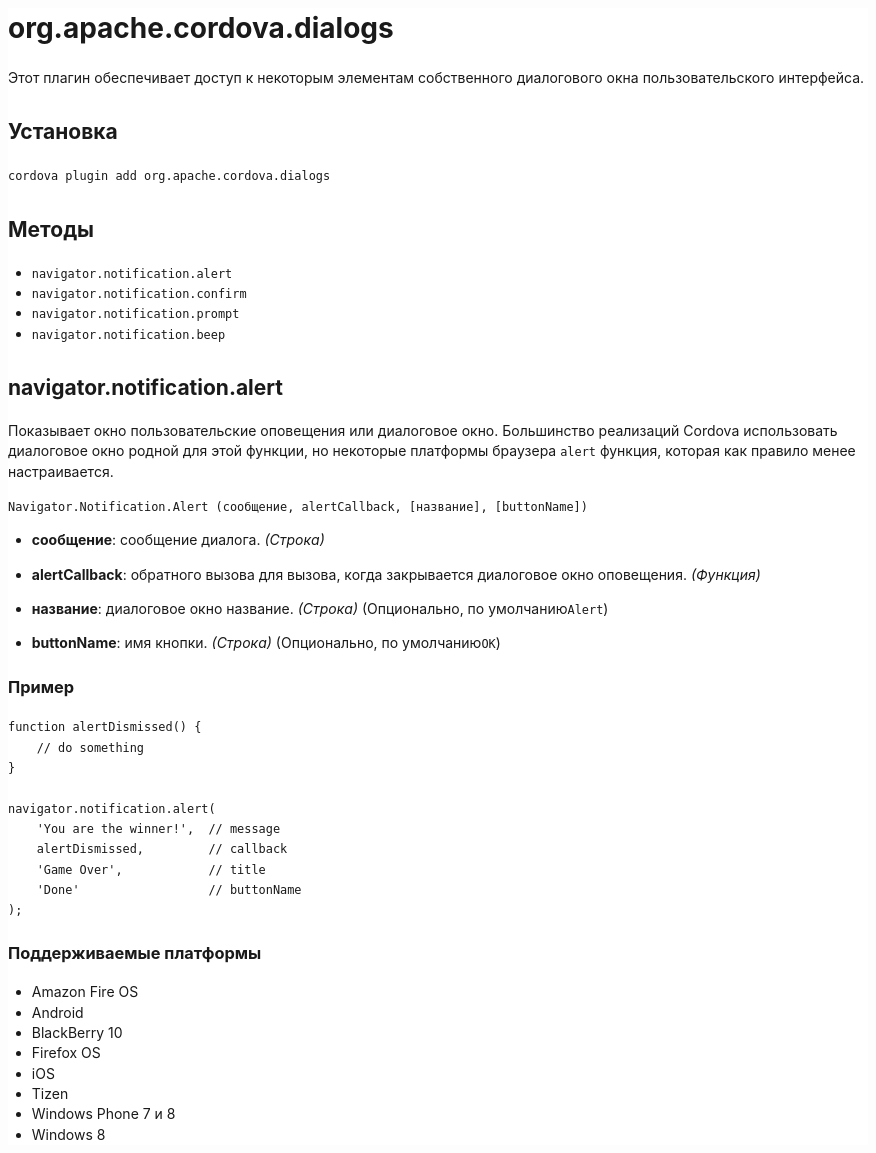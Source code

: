 

# org.apache.cordova.dialogs

Этот плагин обеспечивает доступ к некоторым элементам собственного диалогового окна пользовательского интерфейса.

## Установка

    cordova plugin add org.apache.cordova.dialogs
    

## Методы

*   `navigator.notification.alert`
*   `navigator.notification.confirm`
*   `navigator.notification.prompt`
*   `navigator.notification.beep`

## navigator.notification.alert

Показывает окно пользовательские оповещения или диалоговое окно. Большинство реализаций Cordova использовать диалоговое окно родной для этой функции, но некоторые платформы браузера `alert` функция, которая как правило менее настраивается.

    Navigator.Notification.Alert (сообщение, alertCallback, [название], [buttonName])
    

*   **сообщение**: сообщение диалога. *(Строка)*

*   **alertCallback**: обратного вызова для вызова, когда закрывается диалоговое окно оповещения. *(Функция)*

*   **название**: диалоговое окно название. *(Строка)* (Опционально, по умолчанию`Alert`)

*   **buttonName**: имя кнопки. *(Строка)* (Опционально, по умолчанию`OK`)

### Пример

    function alertDismissed() {
        // do something
    }
    
    navigator.notification.alert(
        'You are the winner!',  // message
        alertDismissed,         // callback
        'Game Over',            // title
        'Done'                  // buttonName
    );
    

### Поддерживаемые платформы

*   Amazon Fire OS
*   Android
*   BlackBerry 10
*   Firefox OS
*   iOS
*   Tizen
*   Windows Phone 7 и 8
*   Windows 8
